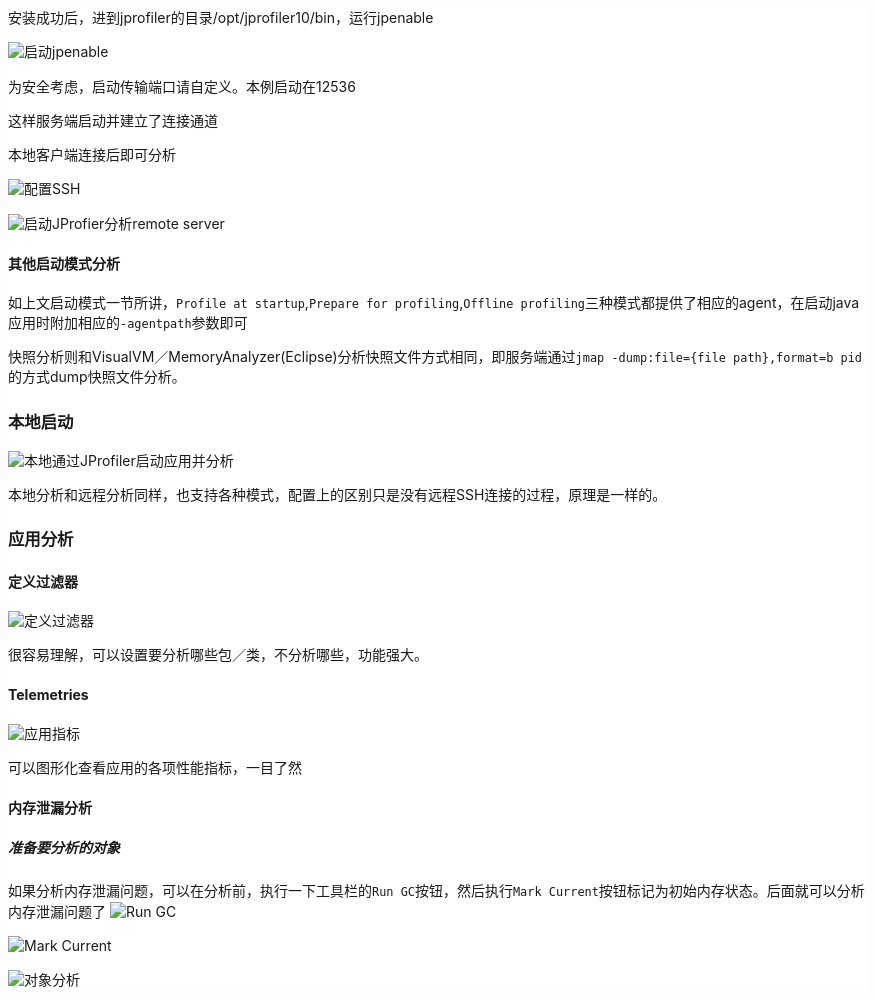 安装成功后，进到jprofiler的目录/opt/jprofiler10/bin，运行jpenable

![启动jpenable](http://oqcey66z7.bkt.clouddn.com/public/resource/Jprofiler%E5%90%AF%E5%8A%A8jpenable.png)

为安全考虑，启动传输端口请自定义。本例启动在12536

这样服务端启动并建立了连接通道

本地客户端连接后即可分析

![配置SSH](http://oqcey66z7.bkt.clouddn.com/public/resource/Jprofiler%E9%85%8D%E7%BD%AESSH.png)

![启动JProfier分析remote server](http://oqcey66z7.bkt.clouddn.com/public/resource/JProfiler%E9%85%8D%E7%BD%AEremote.png)


#### 其他启动模式分析

如上文启动模式一节所讲，``Profile at startup``,``Prepare for profiling``,``Offline profiling``三种模式都提供了相应的agent，在启动java应用时附加相应的``-agentpath``参数即可

快照分析则和VisualVM／MemoryAnalyzer(Eclipse)分析快照文件方式相同，即服务端通过``jmap -dump:file={file path},format=b pid``的方式dump快照文件分析。


### 本地启动

![本地通过JProfiler启动应用并分析](http://oqcey66z7.bkt.clouddn.com/public/resource/%E6%9C%AC%E5%9C%B0%E9%80%9A%E8%BF%87Jprofiler%E5%90%AF%E5%8A%A8%E5%B9%B6%E5%88%86%E6%9E%90%E5%BA%94%E7%94%A8.png)

本地分析和远程分析同样，也支持各种模式，配置上的区别只是没有远程SSH连接的过程，原理是一样的。

### 应用分析

#### 定义过滤器

![定义过滤器](http://oqcey66z7.bkt.clouddn.com/public/resource/Jprofiler-%E5%AE%9A%E4%B9%89%E8%BF%87%E6%BB%A4%E5%99%A8.png)

很容易理解，可以设置要分析哪些包／类，不分析哪些，功能强大。

#### Telemetries

![应用指标](http://oqcey66z7.bkt.clouddn.com/public/resource/%E5%BA%94%E7%94%A8%E6%8C%87%E6%A0%87.png)

可以图形化查看应用的各项性能指标，一目了然

#### 内存泄漏分析

##### 准备要分析的对象

如果分析内存泄漏问题，可以在分析前，执行一下工具栏的``Run GC``按钮，然后执行``Mark Current``按钮标记为初始内存状态。后面就可以分析内存泄漏问题了
![Run GC](http://oqcey66z7.bkt.clouddn.com/public/resource/Jprofiler-RunGC.png)

![Mark Current](http://oqcey66z7.bkt.clouddn.com/public/resource/JProfiler-MarkCurrent.png)

![对象分析](http://oqcey66z7.bkt.clouddn.com/public/resource/Jprofiler%E5%AF%B9%E8%B1%A1%E5%88%86%E6%9E%90.png)
